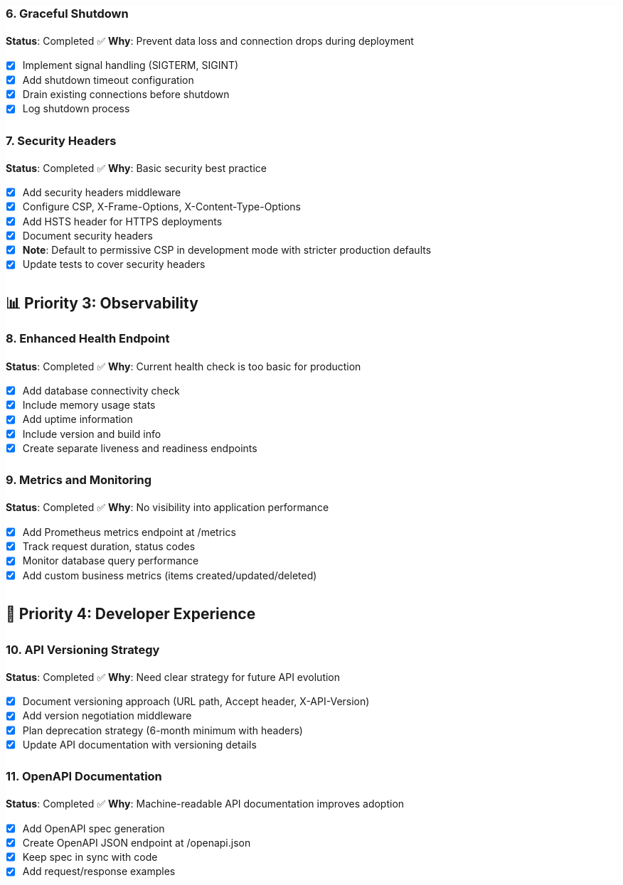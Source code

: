 ### 6. Graceful Shutdown
**Status**: Completed ✅
**Why**: Prevent data loss and connection drops during deployment
- [x] Implement signal handling (SIGTERM, SIGINT)
- [x] Add shutdown timeout configuration
- [x] Drain existing connections before shutdown
- [x] Log shutdown process

### 7. Security Headers
**Status**: Completed ✅
**Why**: Basic security best practice
- [x] Add security headers middleware
- [x] Configure CSP, X-Frame-Options, X-Content-Type-Options
- [x] Add HSTS header for HTTPS deployments
- [x] Document security headers
- [x] **Note**: Default to permissive CSP in development mode with stricter production defaults
- [x] Update tests to cover security headers

## 📊 Priority 3: Observability

### 8. Enhanced Health Endpoint
**Status**: Completed ✅
**Why**: Current health check is too basic for production
- [x] Add database connectivity check
- [x] Include memory usage stats
- [x] Add uptime information
- [x] Include version and build info
- [x] Create separate liveness and readiness endpoints

### 9. Metrics and Monitoring
**Status**: Completed ✅
**Why**: No visibility into application performance
- [x] Add Prometheus metrics endpoint at /metrics
- [x] Track request duration, status codes
- [x] Monitor database query performance
- [x] Add custom business metrics (items created/updated/deleted)

## 📝 Priority 4: Developer Experience

### 10. API Versioning Strategy
**Status**: Completed ✅
**Why**: Need clear strategy for future API evolution
- [x] Document versioning approach (URL path, Accept header, X-API-Version)
- [x] Add version negotiation middleware
- [x] Plan deprecation strategy (6-month minimum with headers)
- [x] Update API documentation with versioning details

### 11. OpenAPI Documentation
**Status**: Completed ✅
**Why**: Machine-readable API documentation improves adoption
- [x] Add OpenAPI spec generation
- [x] Create OpenAPI JSON endpoint at /openapi.json
- [x] Keep spec in sync with code
- [x] Add request/response examples
